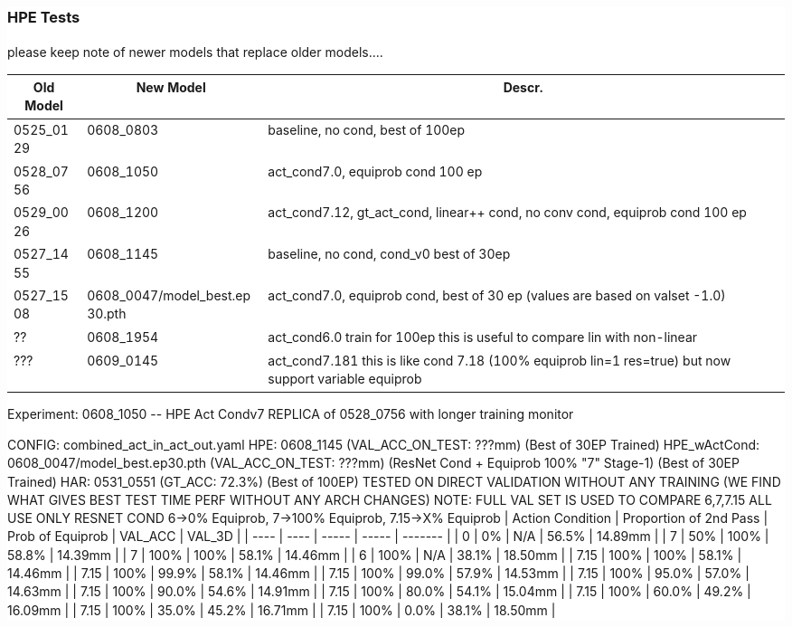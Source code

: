 ### HPE Tests

please keep note of newer models that replace older models....

| Old Model | New Model  | Descr. |
| ----------| ---------- | ------- |
| 0525_0129 | 0608_0803  | baseline, no cond,  best of 100ep |
| 0528_0756 | 0608_1050  | act_cond7.0, equiprob cond 100 ep |
| 0529_0026 | 0608_1200 |  act_cond7.12, gt_act_cond, linear++ cond, no conv cond, equiprob cond 100 ep
| 0527_1455 | 0608_1145  | baseline, no cond, cond_v0  best of 30ep |
| 0527_1508 | 0608_0047/model_best.ep30.pth  | act_cond7.0, equiprob cond, best of 30 ep (values are based on valset -1.0) |
| ??        | 0608_1954 | act_cond6.0 train for 100ep this is useful to compare lin with non-linear
| ???       | 0609_0145 | act_cond7.181 this is like cond 7.18 (100% equiprob lin=1 res=true) but now support variable equiprob

Experiment: 0608_1050 -- HPE Act Condv7 REPLICA of 0528_0756 with longer training monitor


CONFIG: combined_act_in_act_out.yaml
HPE: 0608_1145 (VAL_ACC_ON_TEST: ???mm) (Best of 30EP Trained)
HPE_wActCond: 0608_0047/model_best.ep30.pth (VAL_ACC_ON_TEST: ???mm) (ResNet Cond + Equiprob 100% "7" Stage-1) (Best of 30EP Trained)
HAR: 0531_0551 (GT_ACC: 72.3%) (Best of 100EP)
TESTED ON DIRECT VALIDATION WITHOUT ANY TRAINING (WE FIND WHAT GIVES BEST TEST TIME PERF WITHOUT ANY ARCH CHANGES)
NOTE: FULL VAL SET IS USED TO COMPARE
6,7,7.15 ALL USE ONLY RESNET COND
6->0% Equiprob, 7->100% Equiprob, 7.15->X% Equiprob
| Action Condition | Proportion of 2nd Pass | Prob of Equiprob | VAL_ACC | VAL_3D |
| ---- | ---- | ----- | ----- | ------- |
| 0    | 0%   | N/A   | 56.5% | 14.89mm |
| 7    | 50%  | 100%  | 58.8% | 14.39mm |
| 7    | 100% | 100%  | 58.1% | 14.46mm |
| 6    | 100% | N/A   | 38.1% | 18.50mm |
| 7.15 | 100% | 100%  | 58.1% | 14.46mm |
| 7.15 | 100% | 99.9% | 58.1% | 14.46mm |
| 7.15 | 100% | 99.0% | 57.9% | 14.53mm |
| 7.15 | 100% | 95.0% | 57.0% | 14.63mm |
| 7.15 | 100% | 90.0% | 54.6% | 14.91mm |
| 7.15 | 100% | 80.0% | 54.1% | 15.04mm |
| 7.15 | 100% | 60.0% | 49.2% | 16.09mm |
| 7.15 | 100% | 35.0% | 45.2% | 16.71mm |
| 7.15 | 100% |  0.0% | 38.1% | 18.50mm |
